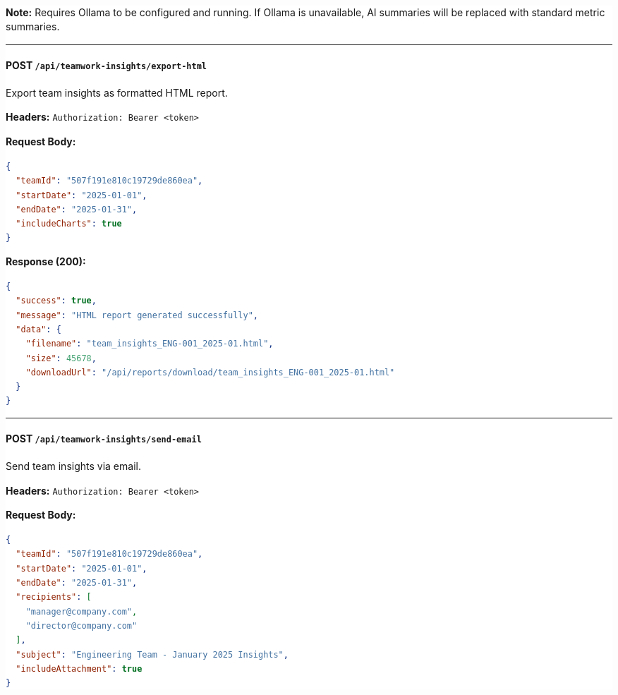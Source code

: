 **Note:** Requires Ollama to be configured and running. If Ollama is unavailable, AI summaries will be replaced with standard metric summaries.

---

#### POST `/api/teamwork-insights/export-html`

Export team insights as formatted HTML report.

**Headers:** `Authorization: Bearer <token>`

**Request Body:**
```json
{
  "teamId": "507f191e810c19729de860ea",
  "startDate": "2025-01-01",
  "endDate": "2025-01-31",
  "includeCharts": true
}
```

**Response (200):**
```json
{
  "success": true,
  "message": "HTML report generated successfully",
  "data": {
    "filename": "team_insights_ENG-001_2025-01.html",
    "size": 45678,
    "downloadUrl": "/api/reports/download/team_insights_ENG-001_2025-01.html"
  }
}
```

---

#### POST `/api/teamwork-insights/send-email`

Send team insights via email.

**Headers:** `Authorization: Bearer <token>`

**Request Body:**
```json
{
  "teamId": "507f191e810c19729de860ea",
  "startDate": "2025-01-01",
  "endDate": "2025-01-31",
  "recipients": [
    "manager@company.com",
    "director@company.com"
  ],
  "subject": "Engineering Team - January 2025 Insights",
  "includeAttachment": true
}
```
